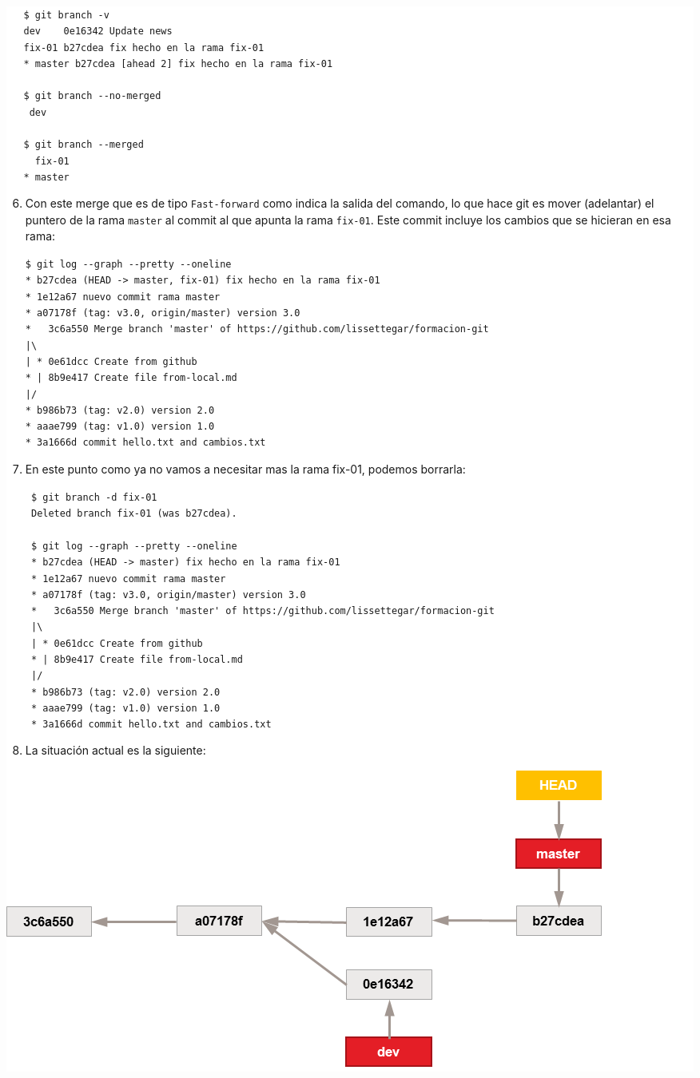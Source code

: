        $ git branch -v
       dev    0e16342 Update news
       fix-01 b27cdea fix hecho en la rama fix-01
       * master b27cdea [ahead 2] fix hecho en la rama fix-01

       $ git branch --no-merged
        dev

       $ git branch --merged
         fix-01
       * master


6. Con este merge que es de tipo `Fast-forward` como indica la salida del comando, lo que hace git es mover (adelantar) el puntero de la rama `master` al commit al que apunta la rama `fix-01`. Este commit incluye los cambios que se hicieran en esa rama:

       $ git log --graph --pretty --oneline
       * b27cdea (HEAD -> master, fix-01) fix hecho en la rama fix-01
       * 1e12a67 nuevo commit rama master
       * a07178f (tag: v3.0, origin/master) version 3.0
       *   3c6a550 Merge branch 'master' of https://github.com/lissettegar/formacion-git
       |\  
       | * 0e61dcc Create from github
       * | 8b9e417 Create file from-local.md
       |/  
       * b986b73 (tag: v2.0) version 2.0
       * aaae799 (tag: v1.0) version 1.0
       * 3a1666d commit hello.txt and cambios.txt

7. En este punto como ya no vamos a necesitar mas la rama fix-01, podemos borrarla:

        $ git branch -d fix-01
        Deleted branch fix-01 (was b27cdea).

        $ git log --graph --pretty --oneline
        * b27cdea (HEAD -> master) fix hecho en la rama fix-01
        * 1e12a67 nuevo commit rama master
        * a07178f (tag: v3.0, origin/master) version 3.0
        *   3c6a550 Merge branch 'master' of https://github.com/lissettegar/formacion-git
        |\  
        | * 0e61dcc Create from github
        * | 8b9e417 Create file from-local.md
        |/  
        * b986b73 (tag: v2.0) version 2.0
        * aaae799 (tag: v1.0) version 1.0
        * 3a1666d commit hello.txt and cambios.txt

8. La situación actual es la siguiente:

  ![alt rama-7][rama-7]


   [rama-5]: ../imagenes/rama-5.png
  [rama-6]: ../imagenes/rama-6.png
  [rama-7]: ../imagenes/rama-7.png
  [rama-8]: ../imagenes/rama-8.png
  [rama-9]: ../imagenes/rama-9.png